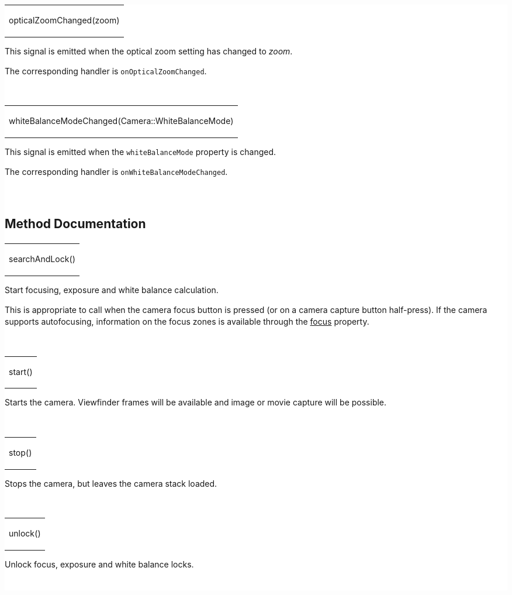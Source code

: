 <table class="qmlname"><tr valign="top" id="opticalZoomChanged-signal"><td class="tblQmlFuncNode"><p><span class="name">opticalZoomChanged</span>(<span class="type">zoom</span>)</p></td></tr></table><p>This signal is emitted when the optical zoom setting has changed to <i>zoom</i>.</p>
<p>The corresponding handler is <code>onOpticalZoomChanged</code>.</p>

<br/>

<table class="qmlname"><tr valign="top" id="whiteBalanceModeChanged-signal"><td class="tblQmlFuncNode"><p><span class="name">whiteBalanceModeChanged</span>(<span class="type">Camera::WhiteBalanceMode</span>)</p></td></tr></table><p>This signal is emitted when the <code>whiteBalanceMode</code> property is changed.</p>
<p>The corresponding handler is <code>onWhiteBalanceModeChanged</code>.</p>

<br/>
<h2>Method Documentation</h2>

<table class="qmlname"><tr valign="top" id="searchAndLock-method"><td class="tblQmlFuncNode"><p><span class="name">searchAndLock</span>()</p></td></tr></table><p>Start focusing, exposure and white balance calculation.</p>
<p>This is appropriate to call when the camera focus button is pressed (or on a camera capture button half-press). If the camera supports autofocusing, information on the focus zones is available through the <a href="QtMultimedia.CameraFocus.md">focus</a> property.</p>

<br/>

<table class="qmlname"><tr valign="top" id="start-method"><td class="tblQmlFuncNode"><p><span class="name">start</span>()</p></td></tr></table><p>Starts the camera. Viewfinder frames will be available and image or movie capture will be possible.</p>

<br/>

<table class="qmlname"><tr valign="top" id="stop-method"><td class="tblQmlFuncNode"><p><span class="name">stop</span>()</p></td></tr></table><p>Stops the camera, but leaves the camera stack loaded.</p>

<br/>

<table class="qmlname"><tr valign="top" id="unlock-method"><td class="tblQmlFuncNode"><p><span class="name">unlock</span>()</p></td></tr></table><p>Unlock focus, exposure and white balance locks.</p>

<br/>
